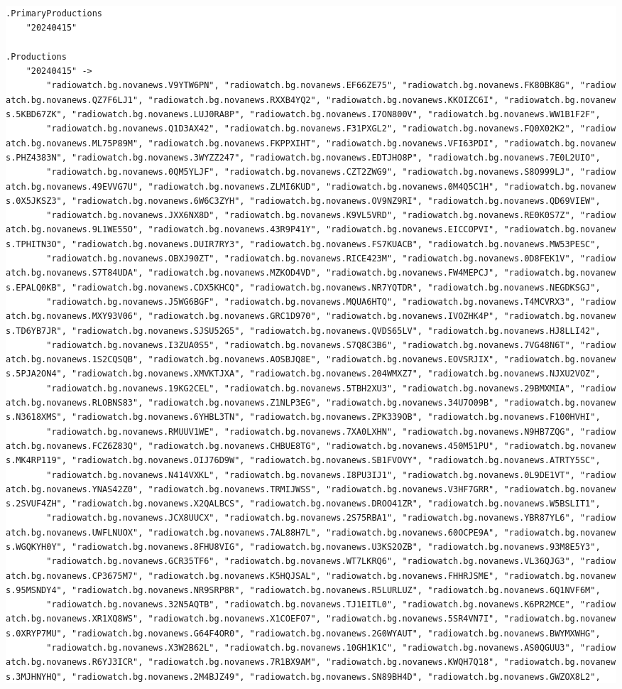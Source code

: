     .PrimaryProductions
        "20240415" 

    .Productions
        "20240415" -> 
            "radiowatch.bg.novanews.V9YTW6PN", "radiowatch.bg.novanews.EF66ZE75", "radiowatch.bg.novanews.FK80BK8G", "radiowatch.bg.novanews.QZ7F6LJ1", "radiowatch.bg.novanews.RXXB4YQ2", "radiowatch.bg.novanews.KKOIZC6I", "radiowatch.bg.novanews.5KBD67ZK", "radiowatch.bg.novanews.LUJ0RA8P", "radiowatch.bg.novanews.I7ON800V", "radiowatch.bg.novanews.WW1B1F2F", 
            "radiowatch.bg.novanews.Q1D3AX42", "radiowatch.bg.novanews.F31PXGL2", "radiowatch.bg.novanews.FQ0X02K2", "radiowatch.bg.novanews.ML75P89M", "radiowatch.bg.novanews.FKPPXIHT", "radiowatch.bg.novanews.VFI63PDI", "radiowatch.bg.novanews.PHZ4383N", "radiowatch.bg.novanews.3WYZZ247", "radiowatch.bg.novanews.EDTJHO8P", "radiowatch.bg.novanews.7E0L2UIO", 
            "radiowatch.bg.novanews.0QM5YLJF", "radiowatch.bg.novanews.CZT2ZWG9", "radiowatch.bg.novanews.S8O999LJ", "radiowatch.bg.novanews.49EVVG7U", "radiowatch.bg.novanews.ZLMI6KUD", "radiowatch.bg.novanews.0M4Q5C1H", "radiowatch.bg.novanews.0X5JKSZ3", "radiowatch.bg.novanews.6W6C3ZYH", "radiowatch.bg.novanews.OV9NZ9RI", "radiowatch.bg.novanews.QD69VIEW", 
            "radiowatch.bg.novanews.JXX6NX8D", "radiowatch.bg.novanews.K9VL5VRD", "radiowatch.bg.novanews.RE0K0S7Z", "radiowatch.bg.novanews.9L1WE55O", "radiowatch.bg.novanews.43R9P41Y", "radiowatch.bg.novanews.EICCOPVI", "radiowatch.bg.novanews.TPHITN3O", "radiowatch.bg.novanews.DUIR7RY3", "radiowatch.bg.novanews.FS7KUACB", "radiowatch.bg.novanews.MW53PESC", 
            "radiowatch.bg.novanews.OBXJ90ZT", "radiowatch.bg.novanews.RICE423M", "radiowatch.bg.novanews.0D8FEK1V", "radiowatch.bg.novanews.S7T84UDA", "radiowatch.bg.novanews.MZKOD4VD", "radiowatch.bg.novanews.FW4MEPCJ", "radiowatch.bg.novanews.EPALQ0KB", "radiowatch.bg.novanews.CDX5KHCQ", "radiowatch.bg.novanews.NR7YQTDR", "radiowatch.bg.novanews.NEGDKSGJ", 
            "radiowatch.bg.novanews.J5WG6BGF", "radiowatch.bg.novanews.MQUA6HTQ", "radiowatch.bg.novanews.T4MCVRX3", "radiowatch.bg.novanews.MXY93V06", "radiowatch.bg.novanews.GRC1D970", "radiowatch.bg.novanews.IVOZHK4P", "radiowatch.bg.novanews.TD6YB7JR", "radiowatch.bg.novanews.SJSU52G5", "radiowatch.bg.novanews.QVDS65LV", "radiowatch.bg.novanews.HJ8LLI42", 
            "radiowatch.bg.novanews.I3ZUA0S5", "radiowatch.bg.novanews.S7Q8C3B6", "radiowatch.bg.novanews.7VG48N6T", "radiowatch.bg.novanews.1S2CQSQB", "radiowatch.bg.novanews.AOSBJQ8E", "radiowatch.bg.novanews.EOVSRJIX", "radiowatch.bg.novanews.5PJA2ON4", "radiowatch.bg.novanews.XMVKTJXA", "radiowatch.bg.novanews.204WMXZ7", "radiowatch.bg.novanews.NJXU2VOZ", 
            "radiowatch.bg.novanews.19KG2CEL", "radiowatch.bg.novanews.5TBH2XU3", "radiowatch.bg.novanews.29BMXMIA", "radiowatch.bg.novanews.RLOBNS83", "radiowatch.bg.novanews.Z1NLP3EG", "radiowatch.bg.novanews.34U7O09B", "radiowatch.bg.novanews.N3618XMS", "radiowatch.bg.novanews.6YHBL3TN", "radiowatch.bg.novanews.ZPK339OB", "radiowatch.bg.novanews.F100HVHI", 
            "radiowatch.bg.novanews.RMUUV1WE", "radiowatch.bg.novanews.7XA0LXHN", "radiowatch.bg.novanews.N9HB7ZQG", "radiowatch.bg.novanews.FCZ6Z83Q", "radiowatch.bg.novanews.CHBUE8TG", "radiowatch.bg.novanews.450M51PU", "radiowatch.bg.novanews.MK4RP119", "radiowatch.bg.novanews.OIJ76D9W", "radiowatch.bg.novanews.SB1FVOVY", "radiowatch.bg.novanews.ATRTY5SC", 
            "radiowatch.bg.novanews.N414VXKL", "radiowatch.bg.novanews.I8PU3IJ1", "radiowatch.bg.novanews.0L9DE1VT", "radiowatch.bg.novanews.YNAS42Z0", "radiowatch.bg.novanews.TRMIJWSS", "radiowatch.bg.novanews.V3HF7GRR", "radiowatch.bg.novanews.2SVUF4ZH", "radiowatch.bg.novanews.X2QALBCS", "radiowatch.bg.novanews.DROO41ZR", "radiowatch.bg.novanews.W5BSLIT1", 
            "radiowatch.bg.novanews.JCX8UUCX", "radiowatch.bg.novanews.2S75RBA1", "radiowatch.bg.novanews.YBR87YL6", "radiowatch.bg.novanews.UWFLNUOX", "radiowatch.bg.novanews.7AL88H7L", "radiowatch.bg.novanews.60OCPE9A", "radiowatch.bg.novanews.WGQKYH0Y", "radiowatch.bg.novanews.8FHU8VIG", "radiowatch.bg.novanews.U3KS2OZB", "radiowatch.bg.novanews.93M8E5Y3", 
            "radiowatch.bg.novanews.GCR35TF6", "radiowatch.bg.novanews.WT7LKRQ6", "radiowatch.bg.novanews.VL36QJG3", "radiowatch.bg.novanews.CP3675M7", "radiowatch.bg.novanews.K5HQJSAL", "radiowatch.bg.novanews.FHHRJSME", "radiowatch.bg.novanews.95MSNDY4", "radiowatch.bg.novanews.NR9SRP8R", "radiowatch.bg.novanews.R5LURLUZ", "radiowatch.bg.novanews.6Q1NVF6M", 
            "radiowatch.bg.novanews.32N5AQTB", "radiowatch.bg.novanews.TJ1EITL0", "radiowatch.bg.novanews.K6PR2MCE", "radiowatch.bg.novanews.XR1XQ8WS", "radiowatch.bg.novanews.X1COEFO7", "radiowatch.bg.novanews.5SR4VN7I", "radiowatch.bg.novanews.0XRYP7MU", "radiowatch.bg.novanews.G64F4OR0", "radiowatch.bg.novanews.2G0WYAUT", "radiowatch.bg.novanews.BWYMXWHG", 
            "radiowatch.bg.novanews.X3W2B62L", "radiowatch.bg.novanews.10GH1K1C", "radiowatch.bg.novanews.AS0QGUU3", "radiowatch.bg.novanews.R6YJ3ICR", "radiowatch.bg.novanews.7R1BX9AM", "radiowatch.bg.novanews.KWQH7Q18", "radiowatch.bg.novanews.3MJHNYHQ", "radiowatch.bg.novanews.2M4BJZ49", "radiowatch.bg.novanews.SN89BH4D", "radiowatch.bg.novanews.GWZOX8L2", 